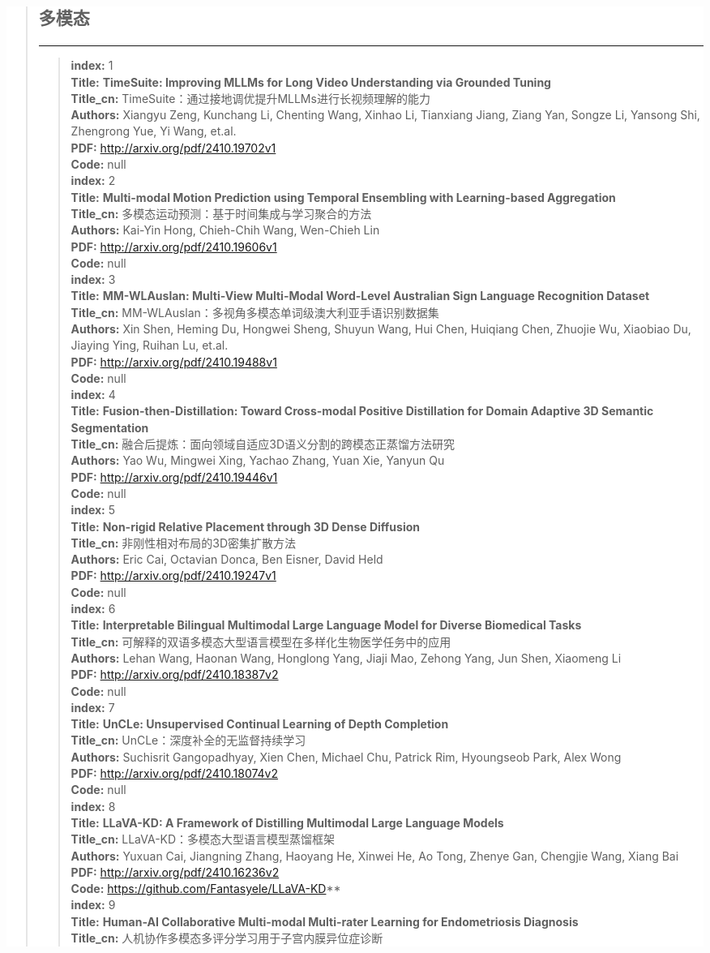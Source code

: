 
>## **多模态**
>---
>>**index:** 1<br />
**Title:** **TimeSuite: Improving MLLMs for Long Video Understanding via Grounded   Tuning**<br />
**Title_cn:** TimeSuite：通过接地调优提升MLLMs进行长视频理解的能力<br />
**Authors:** Xiangyu Zeng, Kunchang Li, Chenting Wang, Xinhao Li, Tianxiang Jiang, Ziang Yan, Songze Li, Yansong Shi, Zhengrong Yue, Yi Wang, et.al.<br />
**PDF:** <http://arxiv.org/pdf/2410.19702v1><br />
**Code:** null<br />
>>**index:** 2<br />
**Title:** **Multi-modal Motion Prediction using Temporal Ensembling with   Learning-based Aggregation**<br />
**Title_cn:** 多模态运动预测：基于时间集成与学习聚合的方法<br />
**Authors:** Kai-Yin Hong, Chieh-Chih Wang, Wen-Chieh Lin<br />
**PDF:** <http://arxiv.org/pdf/2410.19606v1><br />
**Code:** null<br />
>>**index:** 3<br />
**Title:** **MM-WLAuslan: Multi-View Multi-Modal Word-Level Australian Sign Language   Recognition Dataset**<br />
**Title_cn:** MM-WLAuslan：多视角多模态单词级澳大利亚手语识别数据集<br />
**Authors:** Xin Shen, Heming Du, Hongwei Sheng, Shuyun Wang, Hui Chen, Huiqiang Chen, Zhuojie Wu, Xiaobiao Du, Jiaying Ying, Ruihan Lu, et.al.<br />
**PDF:** <http://arxiv.org/pdf/2410.19488v1><br />
**Code:** null<br />
>>**index:** 4<br />
**Title:** **Fusion-then-Distillation: Toward Cross-modal Positive Distillation for   Domain Adaptive 3D Semantic Segmentation**<br />
**Title_cn:** 融合后提炼：面向领域自适应3D语义分割的跨模态正蒸馏方法研究<br />
**Authors:** Yao Wu, Mingwei Xing, Yachao Zhang, Yuan Xie, Yanyun Qu<br />
**PDF:** <http://arxiv.org/pdf/2410.19446v1><br />
**Code:** null<br />
>>**index:** 5<br />
**Title:** **Non-rigid Relative Placement through 3D Dense Diffusion**<br />
**Title_cn:** 非刚性相对布局的3D密集扩散方法<br />
**Authors:** Eric Cai, Octavian Donca, Ben Eisner, David Held<br />
**PDF:** <http://arxiv.org/pdf/2410.19247v1><br />
**Code:** null<br />
>>**index:** 6<br />
**Title:** **Interpretable Bilingual Multimodal Large Language Model for Diverse   Biomedical Tasks**<br />
**Title_cn:** 可解释的双语多模态大型语言模型在多样化生物医学任务中的应用<br />
**Authors:** Lehan Wang, Haonan Wang, Honglong Yang, Jiaji Mao, Zehong Yang, Jun Shen, Xiaomeng Li<br />
**PDF:** <http://arxiv.org/pdf/2410.18387v2><br />
**Code:** null<br />
>>**index:** 7<br />
**Title:** **UnCLe: Unsupervised Continual Learning of Depth Completion**<br />
**Title_cn:** UnCLe：深度补全的无监督持续学习<br />
**Authors:** Suchisrit Gangopadhyay, Xien Chen, Michael Chu, Patrick Rim, Hyoungseob Park, Alex Wong<br />
**PDF:** <http://arxiv.org/pdf/2410.18074v2><br />
**Code:** null<br />
>>**index:** 8<br />
**Title:** **LLaVA-KD: A Framework of Distilling Multimodal Large Language Models**<br />
**Title_cn:** LLaVA-KD：多模态大型语言模型蒸馏框架<br />
**Authors:** Yuxuan Cai, Jiangning Zhang, Haoyang He, Xinwei He, Ao Tong, Zhenye Gan, Chengjie Wang, Xiang Bai<br />
**PDF:** <http://arxiv.org/pdf/2410.16236v2><br />
**Code:** <https://github.com/Fantasyele/LLaVA-KD>**<br />
>>**index:** 9<br />
**Title:** **Human-AI Collaborative Multi-modal Multi-rater Learning for   Endometriosis Diagnosis**<br />
**Title_cn:** 人机协作多模态多评分学习用于子宫内膜异位症诊断<br />